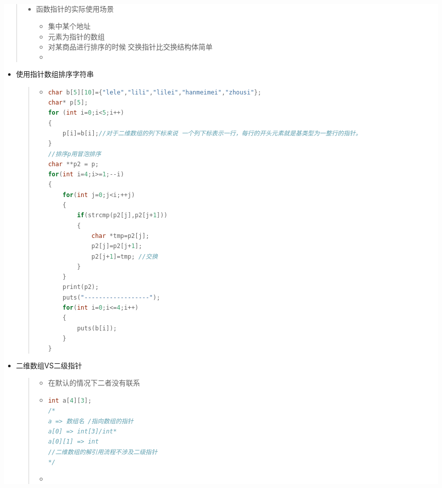   >
  > - 函数指针的实际使用场景
  >
  >   - 集中某个地址
  >   - 元素为指针的数组
  >   - 对某商品进行排序的时候 交换指针比交换结构体简单
  >   - 



- 使用指针数组排序字符串

  > - ```c++
  >   char b[5][10]={"lele","lili","lilei","hanmeimei","zhousi"};
  >   char* p[5];
  >   for (int i=0;i<5;i++)
  >   {
  >       p[i]=b[i];//对于二维数组的列下标来说 一个列下标表示一行，每行的开头元素就是基类型为一整行的指针。
  >   }
  >   //排序p用冒泡排序
  >   char **p2 = p;
  >   for(int i=4;i>=1;--i)
  >   {
  >       for(int j=0;j<i;++j)
  >       {
  >           if(strcmp(p2[j],p2[j+1]))
  >           {
  >               char *tmp=p2[j];
  >               p2[j]=p2[j+1];
  >               p2[j+1]=tmp; //交换
  >           }
  >       }
  >       print(p2);
  >       puts("------------------");
  >       for(int i=0;i<=4;i++)
  >       {
  >           puts(b[i]);
  >       }
  >   } 
  >   ```

- 二维数组VS二级指针

  > - 在默认的情况下二者没有联系
  >
  > - ```c++
  >   int a[4][3];
  >   /*
  >   a => 数组名 /指向数组的指针
  >   a[0] => int[3]/int*
  >   a[0][1] => int
  >   //二维数组的解引用流程不涉及二级指针
  >   */
  >   
  >   ```
  >
  > - 
